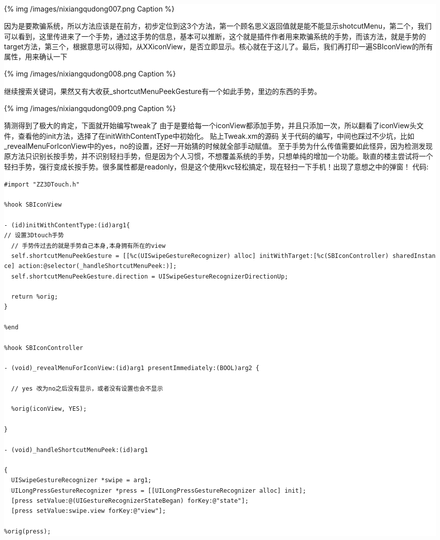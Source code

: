
{% img /images/nixiangqudong007.png Caption %}  


因为是要欺骗系统，所以方法应该是在前方，初步定位到这3个方法，第一个顾名思义返回值就是能不能显示shotcutMenu，第二个，我们可以看到，这里传进来了一个手势，通过这手势的信息，基本可以推断，这个就是插件作者用来欺骗系统的手势，而该方法，就是手势的target方法，第三个，根据意思可以得知，从XXiconView，是否立即显示。核心就在于这儿了。最后，我们再打印一遍SBIconView的所有属性，用来确认一下



{% img /images/nixiangqudong008.png Caption %}  

继续搜索关键词，果然又有大收获_shortcutMenuPeekGesture有一个如此手势，里边的东西的手势。



{% img /images/nixiangqudong009.png Caption %}  

猜测得到了极大的肯定，下面就开始编写tweak了
由于是要给每一个iconView都添加手势，并且只添加一次，所以翻看了iconView头文件，查看他的init方法，选择了在initWithContentType中初始化。
贴上Tweak.xm的源码
关于代码的编写，中间也踩过不少坑，比如_revealMenuForIconView中的yes，no的设置，还好一开始猜的时候就全部手动赋值。
至于手势为什么传值需要如此怪异，因为检测发现原方法只识别长按手势，并不识别轻扫手势，但是因为个人习惯，不想覆盖系统的手势，只想单纯的增加一个功能。耿直的楼主尝试将一个轻扫手势，强行变成长按手势。很多属性都是readonly，但是这个使用kvc轻松搞定，现在轻扫一下手机！出现了意想之中的弹窗！
代码:

	#import "ZZ3DTouch.h"
	
	%hook SBIconView 
	
	- (id)initWithContentType:(id)arg1{
	// 设置3Dtouch手势
	  // 手势传过去的就是手势自己本身,本身拥有所在的view
	  self.shortcutMenuPeekGesture = [[%c(UISwipeGestureRecognizer) alloc] initWithTarget:[%c(SBIconController) sharedInstance] action:@selector(_handleShortcutMenuPeek:)];
	  self.shortcutMenuPeekGesture.direction = UISwipeGestureRecognizerDirectionUp;
	
	  return %orig;
	}
	
	%end
	
	%hook SBIconController
	
	- (void)_revealMenuForIconView:(id)arg1 presentImmediately:(BOOL)arg2 {
	
	  // yes 改为no之后没有显示，或者没有设置也会不显示
	
	  %orig(iconView, YES);
	
	}
	
	- (void)_handleShortcutMenuPeek:(id)arg1
	
	{
	  UISwipeGestureRecognizer *swipe = arg1;
	  UILongPressGestureRecognizer *press = [[UILongPressGestureRecognizer alloc] init];
	  [press setValue:@(UIGestureRecognizerStateBegan) forKey:@"state"];
	  [press setValue:swipe.view forKey:@"view"];
	
	%orig(press);
	